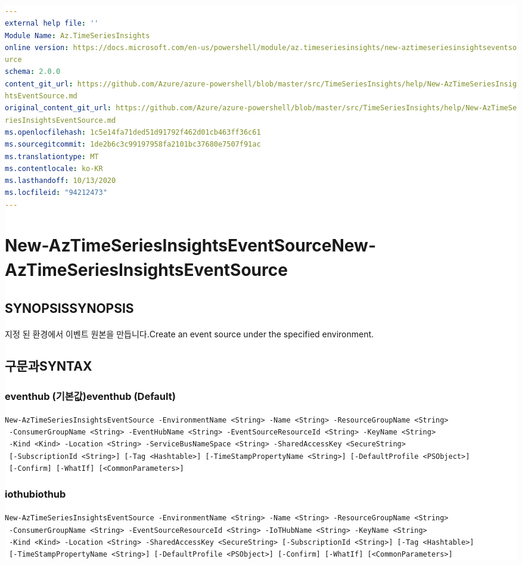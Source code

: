 ```yaml
---
external help file: ''
Module Name: Az.TimeSeriesInsights
online version: https://docs.microsoft.com/en-us/powershell/module/az.timeseriesinsights/new-aztimeseriesinsightseventsource
schema: 2.0.0
content_git_url: https://github.com/Azure/azure-powershell/blob/master/src/TimeSeriesInsights/help/New-AzTimeSeriesInsightsEventSource.md
original_content_git_url: https://github.com/Azure/azure-powershell/blob/master/src/TimeSeriesInsights/help/New-AzTimeSeriesInsightsEventSource.md
ms.openlocfilehash: 1c5e14fa71ded51d91792f462d01cb463ff36c61
ms.sourcegitcommit: 1de2b6c3c99197958fa2101bc37680e7507f91ac
ms.translationtype: MT
ms.contentlocale: ko-KR
ms.lasthandoff: 10/13/2020
ms.locfileid: "94212473"
---
```

# <span data-ttu-id="17b80-101">New-AzTimeSeriesInsightsEventSource</span><span class="sxs-lookup"><span data-stu-id="17b80-101">New-AzTimeSeriesInsightsEventSource</span></span>

## <span data-ttu-id="17b80-102">SYNOPSIS</span><span class="sxs-lookup"><span data-stu-id="17b80-102">SYNOPSIS</span></span>
<span data-ttu-id="17b80-103">지정 된 환경에서 이벤트 원본을 만듭니다.</span><span class="sxs-lookup"><span data-stu-id="17b80-103">Create an event source under the specified environment.</span></span>

## <span data-ttu-id="17b80-104">구문과</span><span class="sxs-lookup"><span data-stu-id="17b80-104">SYNTAX</span></span>

### <span data-ttu-id="17b80-105">eventhub (기본값)</span><span class="sxs-lookup"><span data-stu-id="17b80-105">eventhub (Default)</span></span>
```
New-AzTimeSeriesInsightsEventSource -EnvironmentName <String> -Name <String> -ResourceGroupName <String>
 -ConsumerGroupName <String> -EventHubName <String> -EventSourceResourceId <String> -KeyName <String>
 -Kind <Kind> -Location <String> -ServiceBusNameSpace <String> -SharedAccessKey <SecureString>
 [-SubscriptionId <String>] [-Tag <Hashtable>] [-TimeStampPropertyName <String>] [-DefaultProfile <PSObject>]
 [-Confirm] [-WhatIf] [<CommonParameters>]
```

### <span data-ttu-id="17b80-106">iothub</span><span class="sxs-lookup"><span data-stu-id="17b80-106">iothub</span></span>
```
New-AzTimeSeriesInsightsEventSource -EnvironmentName <String> -Name <String> -ResourceGroupName <String>
 -ConsumerGroupName <String> -EventSourceResourceId <String> -IoTHubName <String> -KeyName <String>
 -Kind <Kind> -Location <String> -SharedAccessKey <SecureString> [-SubscriptionId <String>] [-Tag <Hashtable>]
 [-TimeStampPropertyName <String>] [-DefaultProfile <PSObject>] [-Confirm] [-WhatIf] [<CommonParameters>]
```
